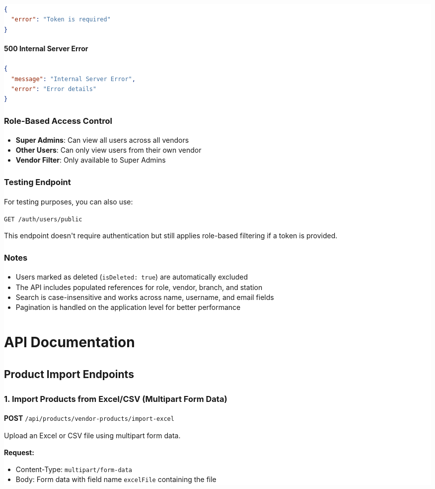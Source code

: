 ```json
{
  "error": "Token is required"
}
```

#### 500 Internal Server Error

```json
{
  "message": "Internal Server Error",
  "error": "Error details"
}
```

### Role-Based Access Control

- **Super Admins**: Can view all users across all vendors
- **Other Users**: Can only view users from their own vendor
- **Vendor Filter**: Only available to Super Admins

### Testing Endpoint

For testing purposes, you can also use:

```
GET /auth/users/public
```

This endpoint doesn't require authentication but still applies role-based filtering if a token is provided.

### Notes

- Users marked as deleted (`isDeleted: true`) are automatically excluded
- The API includes populated references for role, vendor, branch, and station
- Search is case-insensitive and works across name, username, and email fields
- Pagination is handled on the application level for better performance

# API Documentation

## Product Import Endpoints

### 1. Import Products from Excel/CSV (Multipart Form Data)

**POST** `/api/products/vendor-products/import-excel`

Upload an Excel or CSV file using multipart form data.

**Request:**

- Content-Type: `multipart/form-data`
- Body: Form data with field name `excelFile` containing the file
